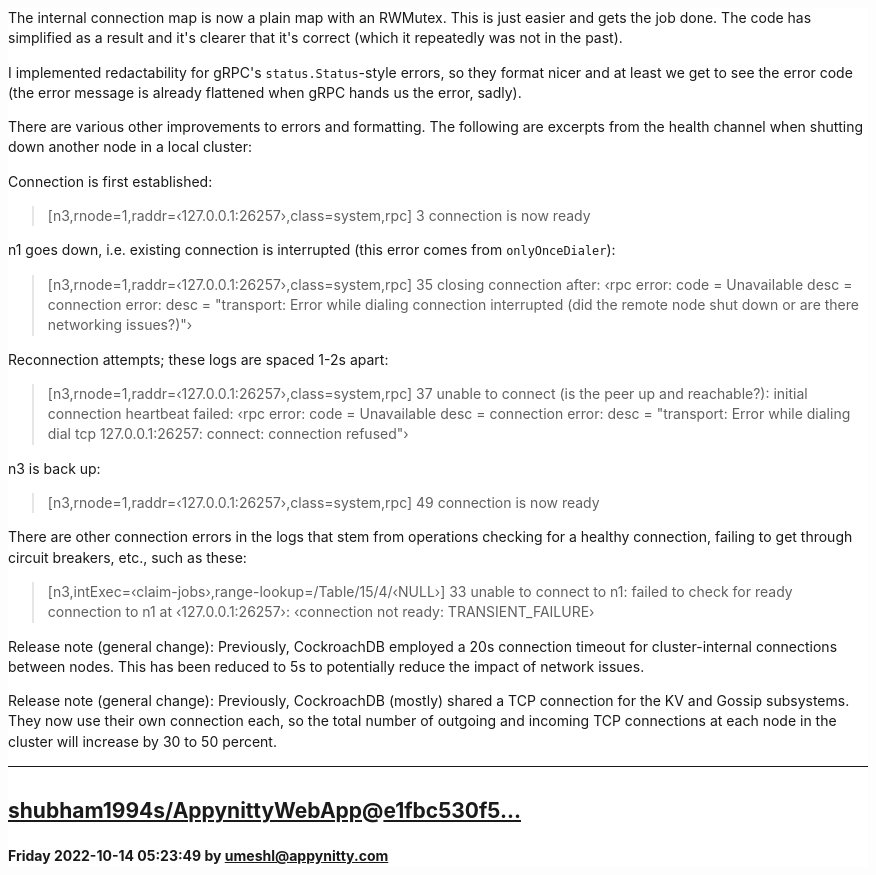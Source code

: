 The internal connection map is now a plain map with an RWMutex. This is
just easier and gets the job done. The code has simplified as a result
and it's clearer that it's correct (which it repeatedly was not in the
past).

I implemented redactability for gRPC's `status.Status`-style errors,
so they format nicer and at least we get to see the error code (the
error message is already flattened when gRPC hands us the error,
sadly).

There are various other improvements to errors and formatting. The
following are excerpts from the health channel when shutting down
another node in a local cluster:

Connection is first established:

> [n3,rnode=1,raddr=‹127.0.0.1:26257›,class=system,rpc] 3  connection is now ready

n1 goes down, i.e. existing connection is interrupted (this error comes
from `onlyOnceDialer`):

> [n3,rnode=1,raddr=‹127.0.0.1:26257›,class=system,rpc] 35  closing
connection after: ‹rpc error: code = Unavailable desc = connection
error: desc = "transport: Error while dialing connection interrupted
(did the remote node shut down or are there networking issues?)"›

Reconnection attempts; these logs are spaced 1-2s apart:

> [n3,rnode=1,raddr=‹127.0.0.1:26257›,class=system,rpc] 37  unable to
connect (is the peer up and reachable?): initial connection heartbeat
failed: ‹rpc error: code = Unavailable desc = connection error: desc =
"transport: Error while dialing dial tcp 127.0.0.1:26257: connect:
connection refused"›

n3 is back up:

> [n3,rnode=1,raddr=‹127.0.0.1:26257›,class=system,rpc] 49  connection is now ready

There are other connection errors in the logs that stem from operations
checking for a healthy connection, failing to get through circuit
breakers, etc., such as these:

> [n3,intExec=‹claim-jobs›,range-lookup=/Table/15/4/‹NULL›] 33  unable
to connect to n1: failed to check for ready connection to n1 at
‹127.0.0.1:26257›: ‹connection not ready: TRANSIENT_FAILURE›

Release note (general change): Previously, CockroachDB employed a 20s
connection timeout for cluster-internal connections between nodes.  This
has been reduced to 5s to potentially reduce the impact of network
issues.

Release note (general change): Previously, CockroachDB (mostly) shared a
TCP connection for the KV and Gossip subsystems. They now use their own
connection each, so the total number of outgoing and incoming TCP
connections at each node in the cluster will increase by 30 to 50
percent.

---
## [shubham1994s/AppynittyWebApp](https://github.com/shubham1994s/AppynittyWebApp)@[e1fbc530f5...](https://github.com/shubham1994s/AppynittyWebApp/commit/e1fbc530f57bf97eda005e37ebd02fec75b4cdb4)
#### Friday 2022-10-14 05:23:49 by umeshl@appynitty.com


[1]:  https://lore.kernel.org/lkml/20181029221037.87724-1-dancol@google.com/
[2]:  https://lore.kernel.org/lkml/874lbtjvtd.fsf@oldenburg2.str.redhat.com/
[3]:  https://lore.kernel.org/lkml/20181204132604.aspfupwjgjx6fhva@brauner.io/
[4]:  https://lore.kernel.org/lkml/20181203180224.fkvw4kajtbvru2ku@brauner.io/
[5]:  https://lore.kernel.org/lkml/20181121213946.GA10795@mail.hallyn.com/
[6]:  https://lore.kernel.org/lkml/20181120103111.etlqp7zop34v6nv4@brauner.io/
[7]:  https://lore.kernel.org/lkml/36323361-90BD-41AF-AB5B-EE0D7BA02C21@amacapital.net/
[8]:  https://lore.kernel.org/lkml/87tvjxp8pc.fsf@xmission.com/
[9]:  https://asciinema.org/a/IQjuCHew6bnq1cr78yuMv16cy
[11]: https://lore.kernel.org/lkml/F53D6D38-3521-4C20-9034-5AF447DF62FF@amacapital.net/
[12]: https://lore.kernel.org/lkml/87zhtjn8ck.fsf@xmission.com/
[13]: https://lore.kernel.org/lkml/871s6u9z6u.fsf@xmission.com/
[14]: https://lore.kernel.org/lkml/20181206231742.xxi4ghn24z4h2qki@brauner.io/
[15]: https://lore.kernel.org/lkml/20181207003124.GA11160@mail.hallyn.com/
[16]: https://lore.kernel.org/lkml/20181207015423.4miorx43l3qhppfz@brauner.io/
[17]: https://lore.kernel.org/lkml/CAGXu5jL8PciZAXvOvCeCU3wKUEB_dU-O3q0tDw4uB_ojMvDEew@mail.gmail.com/
[18]: https://lore.kernel.org/lkml/20181206222746.GB9224@mail.hallyn.com/
[19]: https://lore.kernel.org/lkml/20181208054059.19813-1-christian@brauner.io/
[20]: https://lore.kernel.org/lkml/8736rebl9s.fsf@oldenburg.str.redhat.com/
[21]: https://lore.kernel.org/lkml/20181228152012.dbf0508c2508138efc5f2bbe@linux-foundation.org/
[22]: https://lore.kernel.org/lkml/20181228233725.722tdfgijxcssg76@brauner.io/
[23]: https://lwn.net/Articles/773459/
[24]: https://lore.kernel.org/lkml/8736rebl9s.fsf@oldenburg.str.redhat.com/
[25]: https://lore.kernel.org/lkml/CAK8P3a0ej9NcJM8wXNPbcGUyOUZYX+VLoDFdbenW3s3114oQZw@mail.gmail.com/